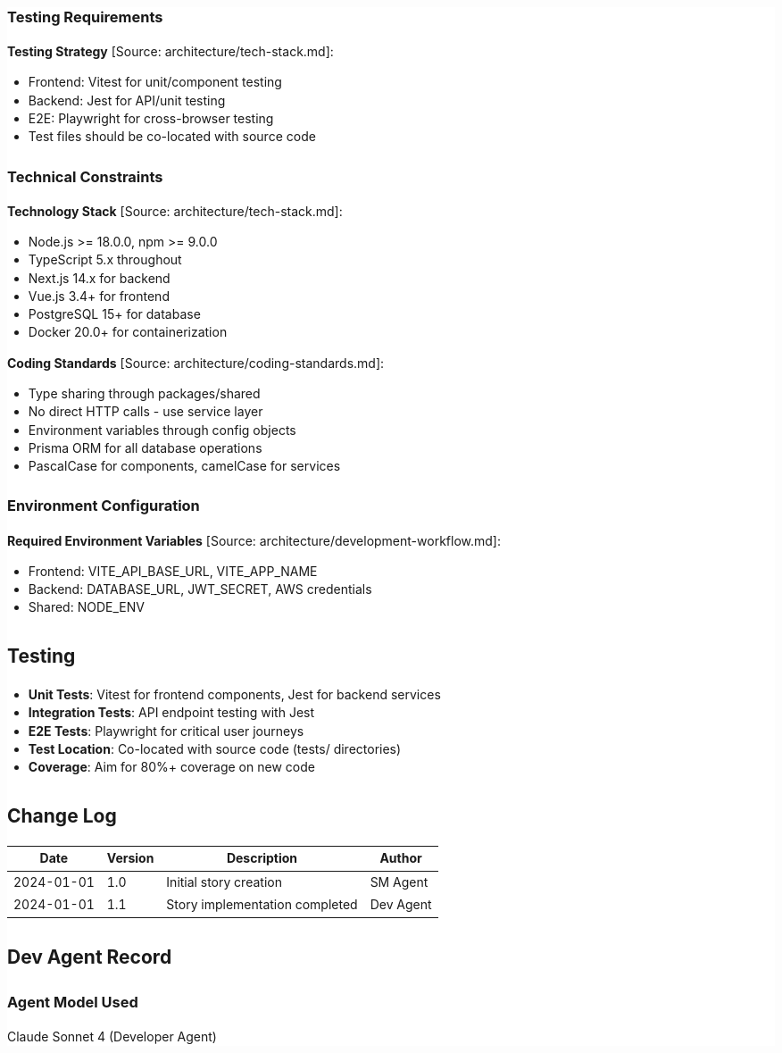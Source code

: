 ### Testing Requirements
**Testing Strategy** [Source: architecture/tech-stack.md]:
- Frontend: Vitest for unit/component testing
- Backend: Jest for API/unit testing
- E2E: Playwright for cross-browser testing
- Test files should be co-located with source code

### Technical Constraints
**Technology Stack** [Source: architecture/tech-stack.md]:
- Node.js >= 18.0.0, npm >= 9.0.0
- TypeScript 5.x throughout
- Next.js 14.x for backend
- Vue.js 3.4+ for frontend
- PostgreSQL 15+ for database
- Docker 20.0+ for containerization

**Coding Standards** [Source: architecture/coding-standards.md]:
- Type sharing through packages/shared
- No direct HTTP calls - use service layer
- Environment variables through config objects
- Prisma ORM for all database operations
- PascalCase for components, camelCase for services

### Environment Configuration
**Required Environment Variables** [Source: architecture/development-workflow.md]:
- Frontend: VITE_API_BASE_URL, VITE_APP_NAME
- Backend: DATABASE_URL, JWT_SECRET, AWS credentials
- Shared: NODE_ENV

## Testing
- **Unit Tests**: Vitest for frontend components, Jest for backend services
- **Integration Tests**: API endpoint testing with Jest
- **E2E Tests**: Playwright for critical user journeys
- **Test Location**: Co-located with source code (tests/ directories)
- **Coverage**: Aim for 80%+ coverage on new code

## Change Log
| Date | Version | Description | Author |
|------|---------|-------------|--------|
| 2024-01-01 | 1.0 | Initial story creation | SM Agent |
| 2024-01-01 | 1.1 | Story implementation completed | Dev Agent |

## Dev Agent Record

### Agent Model Used
Claude Sonnet 4 (Developer Agent)

